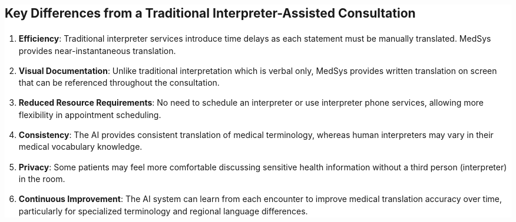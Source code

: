 ## Key Differences from a Traditional Interpreter-Assisted Consultation

1. **Efficiency**: Traditional interpreter services introduce time delays as each statement must be manually translated. MedSys provides near-instantaneous translation.

2. **Visual Documentation**: Unlike traditional interpretation which is verbal only, MedSys provides written translation on screen that can be referenced throughout the consultation.

3. **Reduced Resource Requirements**: No need to schedule an interpreter or use interpreter phone services, allowing more flexibility in appointment scheduling.

4. **Consistency**: The AI provides consistent translation of medical terminology, whereas human interpreters may vary in their medical vocabulary knowledge.

5. **Privacy**: Some patients may feel more comfortable discussing sensitive health information without a third person (interpreter) in the room.

6. **Continuous Improvement**: The AI system can learn from each encounter to improve medical translation accuracy over time, particularly for specialized terminology and regional language differences.
